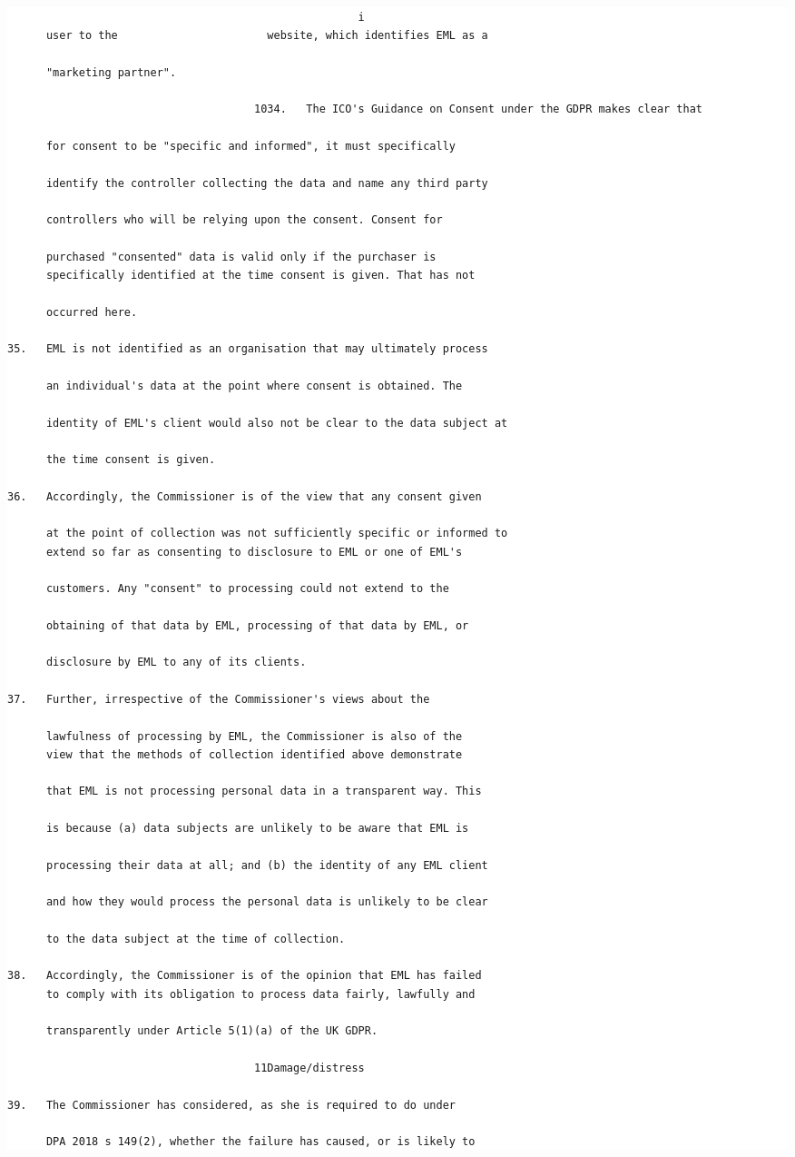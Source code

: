 ```
                                                      i
      user to the                       website, which identifies EML as a

      "marketing partner".

                                      1034.   The ICO's Guidance on Consent under the GDPR makes clear that

      for consent to be "specific and informed", it must specifically

      identify the controller collecting the data and name any third party

      controllers who will be relying upon the consent. Consent for

      purchased "consented" data is valid only if the purchaser is
      specifically identified at the time consent is given. That has not

      occurred here.

35.   EML is not identified as an organisation that may ultimately process

      an individual's data at the point where consent is obtained. The

      identity of EML's client would also not be clear to the data subject at

      the time consent is given.

36.   Accordingly, the Commissioner is of the view that any consent given

      at the point of collection was not sufficiently specific or informed to
      extend so far as consenting to disclosure to EML or one of EML's

      customers. Any "consent" to processing could not extend to the

      obtaining of that data by EML, processing of that data by EML, or

      disclosure by EML to any of its clients.

37.   Further, irrespective of the Commissioner's views about the

      lawfulness of processing by EML, the Commissioner is also of the
      view that the methods of collection identified above demonstrate

      that EML is not processing personal data in a transparent way. This

      is because (a) data subjects are unlikely to be aware that EML is

      processing their data at all; and (b) the identity of any EML client

      and how they would process the personal data is unlikely to be clear

      to the data subject at the time of collection.

38.   Accordingly, the Commissioner is of the opinion that EML has failed
      to comply with its obligation to process data fairly, lawfully and

      transparently under Article 5(1)(a) of the UK GDPR.

                                      11Damage/distress

39.   The Commissioner has considered, as she is required to do under

      DPA 2018 s 149(2), whether the failure has caused, or is likely to
```